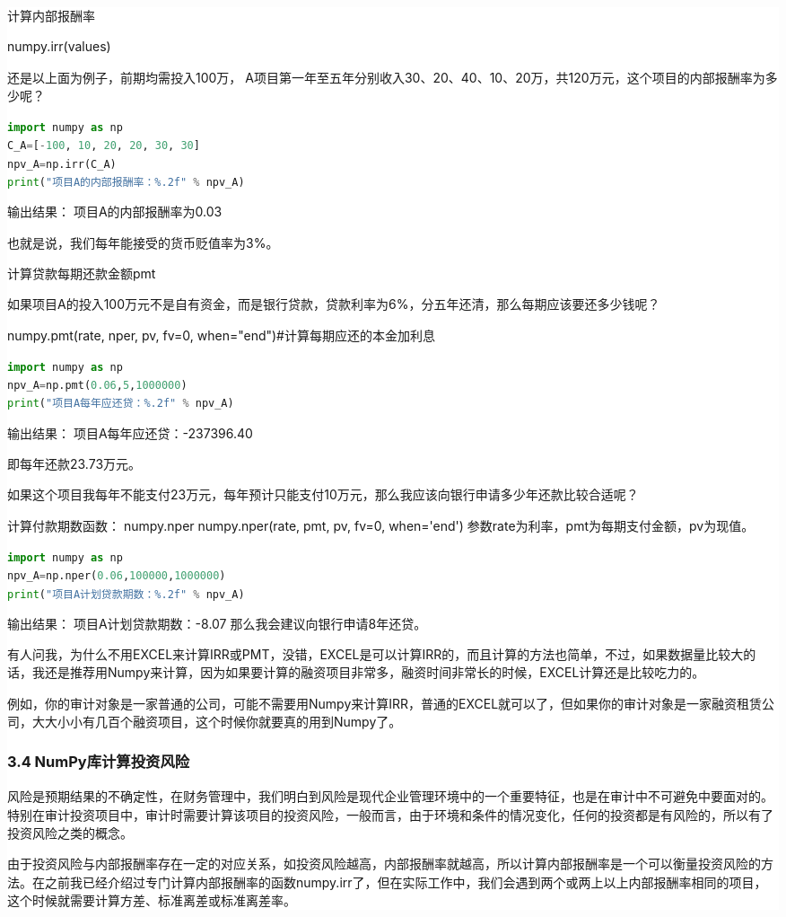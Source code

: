计算内部报酬率

numpy.irr(values)

还是以上面为例子，前期均需投入100万， A项目第一年至五年分别收入30、20、40、10、20万，共120万元，这个项目的内部报酬率为多少呢？
```python
import numpy as np
C_A=[-100, 10, 20, 20, 30, 30]
npv_A=np.irr(C_A)
print("项目A的内部报酬率：%.2f" % npv_A)
```
输出结果：
项目A的内部报酬率为0.03

也就是说，我们每年能接受的货币贬值率为3%。

 
计算贷款每期还款金额pmt

如果项目A的投入100万元不是自有资金，而是银行贷款，贷款利率为6%，分五年还清，那么每期应该要还多少钱呢？

numpy.pmt(rate, nper, pv, fv=0, when="end")#计算每期应还的本金加利息
```python
import numpy as np
npv_A=np.pmt(0.06,5,1000000)
print("项目A每年应还贷：%.2f" % npv_A)
```
输出结果：
	项目A每年应还贷：-237396.40
	
即每年还款23.73万元。

如果这个项目我每年不能支付23万元，每年预计只能支付10万元，那么我应该向银行申请多少年还款比较合适呢？

计算付款期数函数：
numpy.nper
numpy.nper(rate, pmt, pv, fv=0, when='end')
参数rate为利率，pmt为每期支付金额，pv为现值。
```python
import numpy as np
npv_A=np.nper(0.06,100000,1000000)
print("项目A计划贷款期数：%.2f" % npv_A)
```
输出结果：
	项目A计划贷款期数：-8.07
那么我会建议向银行申请8年还贷。

 
有人问我，为什么不用EXCEL来计算IRR或PMT，没错，EXCEL是可以计算IRR的，而且计算的方法也简单，不过，如果数据量比较大的话，我还是推荐用Numpy来计算，因为如果要计算的融资项目非常多，融资时间非常长的时候，EXCEL计算还是比较吃力的。
 
例如，你的审计对象是一家普通的公司，可能不需要用Numpy来计算IRR，普通的EXCEL就可以了，但如果你的审计对象是一家融资租赁公司，大大小小有几百个融资项目，这个时候你就要真的用到Numpy了。

### 3.4 NumPy库计算投资风险

风险是预期结果的不确定性，在财务管理中，我们明白到风险是现代企业管理环境中的一个重要特征，也是在审计中不可避免中要面对的。特别在审计投资项目中，审计时需要计算该项目的投资风险，一般而言，由于环境和条件的情况变化，任何的投资都是有风险的，所以有了投资风险之类的概念。

由于投资风险与内部报酬率存在一定的对应关系，如投资风险越高，内部报酬率就越高，所以计算内部报酬率是一个可以衡量投资风险的方法。在之前我已经介绍过专门计算内部报酬率的函数numpy.irr了，但在实际工作中，我们会遇到两个或两上以上内部报酬率相同的项目，这个时候就需要计算方差、标准离差或标准离差率。
